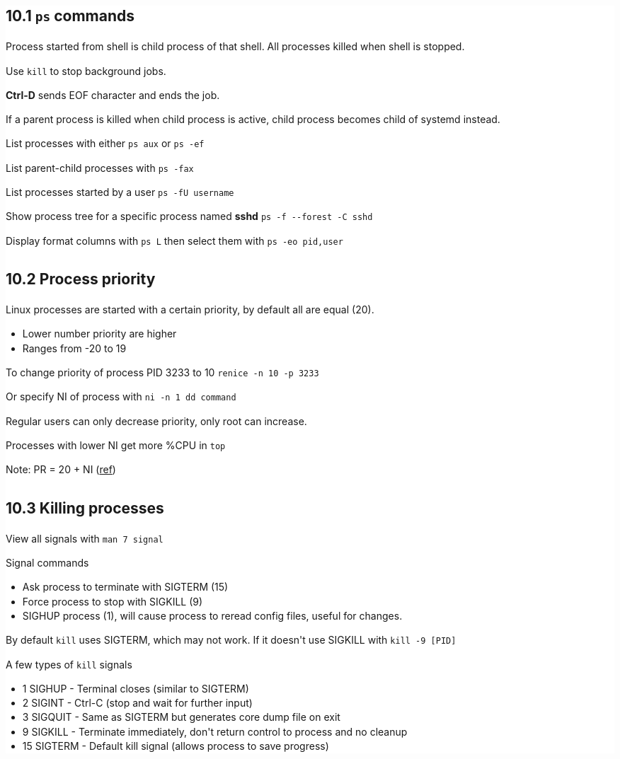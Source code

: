 ## 10.1 `ps` commands

Process started from shell is child process of that shell. All processes killed when shell is stopped.

Use `kill` to stop background jobs.

**Ctrl-D** sends EOF character and ends the job.

If a parent process is killed when child process is active, child process becomes child of systemd instead.

List processes with either `ps aux` or `ps -ef`

List parent-child processes with `ps -fax`

List processes started by a user `ps -fU username`

Show process tree for a specific process named **sshd** `ps -f --forest -C sshd`

Display format columns with `ps L` then select them with `ps -eo pid,user`

## 10.2 Process priority

Linux processes are started with a certain priority, by default all are equal (20).

* Lower number priority are higher
* Ranges from -20 to 19

To change priority of process PID 3233 to 10 `renice -n 10 -p 3233`

Or specify NI of process with `ni -n 1 dd command`

Regular users can only decrease priority, only root can increase.

Processes with lower NI get more %CPU in `top`

Note: PR = 20 + NI ([ref](https://askubuntu.com/questions/656771/process-niceness-vs-priority))

## 10.3 Killing processes

View all signals with `man 7 signal`

Signal commands

* Ask process to terminate with SIGTERM (15)
* Force process to stop with SIGKILL (9)
* SIGHUP process (1), will cause process to reread config files, useful for changes.

By default `kill` uses SIGTERM, which may not work. If it doesn't use SIGKILL with `kill -9 [PID]`

A few types of `kill` signals

* 1 SIGHUP - Terminal closes (similar to SIGTERM)
* 2 SIGINT - Ctrl-C (stop and wait for further input)
* 3 SIGQUIT - Same as SIGTERM but generates core dump file on exit
* 9 SIGKILL - Terminate immediately, don't return control to process and no cleanup
* 15 SIGTERM - Default kill signal (allows process to save progress)

